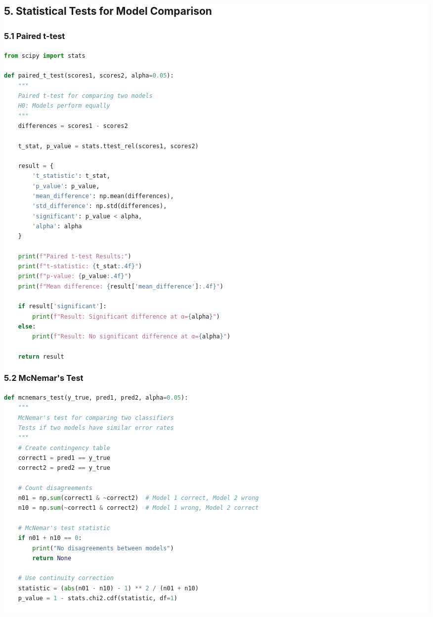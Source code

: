 ## 5. Statistical Tests for Model Comparison

### 5.1 Paired t-test

```python
from scipy import stats

def paired_t_test(scores1, scores2, alpha=0.05):
    """
    Paired t-test for comparing two models
    H0: Models perform equally
    """
    differences = scores1 - scores2
    
    t_stat, p_value = stats.ttest_rel(scores1, scores2)
    
    result = {
        't_statistic': t_stat,
        'p_value': p_value,
        'mean_difference': np.mean(differences),
        'std_difference': np.std(differences),
        'significant': p_value < alpha,
        'alpha': alpha
    }
    
    print(f"Paired t-test Results:")
    print(f"t-statistic: {t_stat:.4f}")
    print(f"p-value: {p_value:.4f}")
    print(f"Mean difference: {result['mean_difference']:.4f}")
    
    if result['significant']:
        print(f"Result: Significant difference at α={alpha}")
    else:
        print(f"Result: No significant difference at α={alpha}")
    
    return result
```

### 5.2 McNemar's Test

```python
def mcnemars_test(y_true, pred1, pred2, alpha=0.05):
    """
    McNemar's test for comparing two classifiers
    Tests if two models have similar error rates
    """
    # Create contingency table
    correct1 = pred1 == y_true
    correct2 = pred2 == y_true
    
    # Count disagreements
    n01 = np.sum(correct1 & ~correct2)  # Model 1 correct, Model 2 wrong
    n10 = np.sum(~correct1 & correct2)  # Model 1 wrong, Model 2 correct
    
    # McNemar's test statistic
    if n01 + n10 == 0:
        print("No disagreements between models")
        return None
    
    # Use continuity correction
    statistic = (abs(n01 - n10) - 1) ** 2 / (n01 + n10)
    p_value = 1 - stats.chi2.cdf(statistic, df=1)
    
```